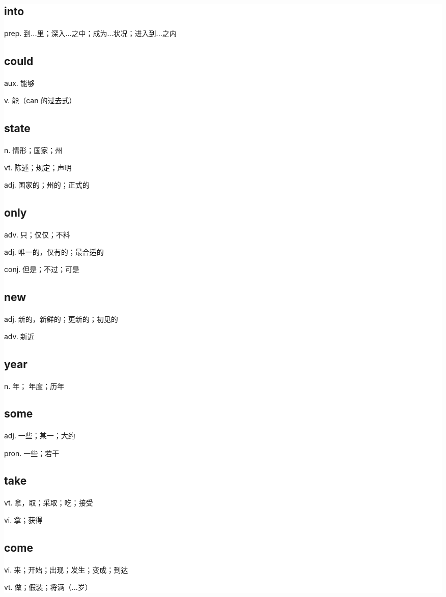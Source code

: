 ## into

prep. 到...里；深入...之中；成为...状况；进入到...之内

## could

aux. 能够

v. 能（can 的过去式）

## state

n. 情形；国家；州

vt. 陈述；规定；声明

adj. 国家的；州的；正式的

## only

adv. 只；仅仅；不料

adj. 唯一的，仅有的；最合适的

conj. 但是；不过；可是

## new

adj. 新的，新鲜的；更新的；初见的

adv. 新近

## year

n. 年； 年度；历年

## some

adj. 一些；某一；大约

pron. 一些；若干

## take

vt. 拿，取；采取；吃；接受

vi. 拿；获得

## come

vi. 来；开始；出现；发生；变成；到达

vt. 做；假装；将满（...岁）
